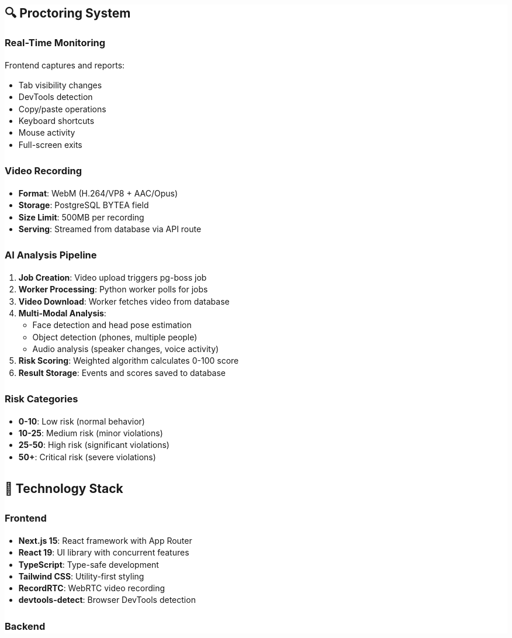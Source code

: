 ## 🔍 Proctoring System

### Real-Time Monitoring

Frontend captures and reports:

- Tab visibility changes
- DevTools detection
- Copy/paste operations
- Keyboard shortcuts
- Mouse activity
- Full-screen exits

### Video Recording

- **Format**: WebM (H.264/VP8 + AAC/Opus)
- **Storage**: PostgreSQL BYTEA field
- **Size Limit**: 500MB per recording
- **Serving**: Streamed from database via API route

### AI Analysis Pipeline

1. **Job Creation**: Video upload triggers pg-boss job
2. **Worker Processing**: Python worker polls for jobs
3. **Video Download**: Worker fetches video from database
4. **Multi-Modal Analysis**:
   - Face detection and head pose estimation
   - Object detection (phones, multiple people)
   - Audio analysis (speaker changes, voice activity)
5. **Risk Scoring**: Weighted algorithm calculates 0-100 score
6. **Result Storage**: Events and scores saved to database

### Risk Categories

- **0-10**: Low risk (normal behavior)
- **10-25**: Medium risk (minor violations)
- **25-50**: High risk (significant violations)
- **50+**: Critical risk (severe violations)

## 🔧 Technology Stack

### Frontend

- **Next.js 15**: React framework with App Router
- **React 19**: UI library with concurrent features
- **TypeScript**: Type-safe development
- **Tailwind CSS**: Utility-first styling
- **RecordRTC**: WebRTC video recording
- **devtools-detect**: Browser DevTools detection

### Backend
